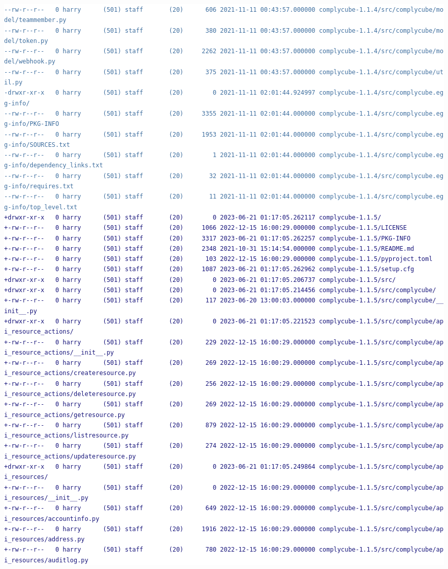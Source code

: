 ```diff
--rw-r--r--   0 harry      (501) staff       (20)      606 2021-11-11 00:43:57.000000 complycube-1.1.4/src/complycube/model/teammember.py
--rw-r--r--   0 harry      (501) staff       (20)      380 2021-11-11 00:43:57.000000 complycube-1.1.4/src/complycube/model/token.py
--rw-r--r--   0 harry      (501) staff       (20)     2262 2021-11-11 00:43:57.000000 complycube-1.1.4/src/complycube/model/webhook.py
--rw-r--r--   0 harry      (501) staff       (20)      375 2021-11-11 00:43:57.000000 complycube-1.1.4/src/complycube/util.py
-drwxr-xr-x   0 harry      (501) staff       (20)        0 2021-11-11 02:01:44.924997 complycube-1.1.4/src/complycube.egg-info/
--rw-r--r--   0 harry      (501) staff       (20)     3355 2021-11-11 02:01:44.000000 complycube-1.1.4/src/complycube.egg-info/PKG-INFO
--rw-r--r--   0 harry      (501) staff       (20)     1953 2021-11-11 02:01:44.000000 complycube-1.1.4/src/complycube.egg-info/SOURCES.txt
--rw-r--r--   0 harry      (501) staff       (20)        1 2021-11-11 02:01:44.000000 complycube-1.1.4/src/complycube.egg-info/dependency_links.txt
--rw-r--r--   0 harry      (501) staff       (20)       32 2021-11-11 02:01:44.000000 complycube-1.1.4/src/complycube.egg-info/requires.txt
--rw-r--r--   0 harry      (501) staff       (20)       11 2021-11-11 02:01:44.000000 complycube-1.1.4/src/complycube.egg-info/top_level.txt
+drwxr-xr-x   0 harry      (501) staff       (20)        0 2023-06-21 01:17:05.262117 complycube-1.1.5/
+-rw-r--r--   0 harry      (501) staff       (20)     1066 2022-12-15 16:00:29.000000 complycube-1.1.5/LICENSE
+-rw-r--r--   0 harry      (501) staff       (20)     3317 2023-06-21 01:17:05.262257 complycube-1.1.5/PKG-INFO
+-rw-r--r--   0 harry      (501) staff       (20)     2348 2021-10-31 15:14:54.000000 complycube-1.1.5/README.md
+-rw-r--r--   0 harry      (501) staff       (20)      103 2022-12-15 16:00:29.000000 complycube-1.1.5/pyproject.toml
+-rw-r--r--   0 harry      (501) staff       (20)     1087 2023-06-21 01:17:05.262962 complycube-1.1.5/setup.cfg
+drwxr-xr-x   0 harry      (501) staff       (20)        0 2023-06-21 01:17:05.206737 complycube-1.1.5/src/
+drwxr-xr-x   0 harry      (501) staff       (20)        0 2023-06-21 01:17:05.214456 complycube-1.1.5/src/complycube/
+-rw-r--r--   0 harry      (501) staff       (20)      117 2023-06-20 13:00:03.000000 complycube-1.1.5/src/complycube/__init__.py
+drwxr-xr-x   0 harry      (501) staff       (20)        0 2023-06-21 01:17:05.221523 complycube-1.1.5/src/complycube/api_resource_actions/
+-rw-r--r--   0 harry      (501) staff       (20)      229 2022-12-15 16:00:29.000000 complycube-1.1.5/src/complycube/api_resource_actions/__init__.py
+-rw-r--r--   0 harry      (501) staff       (20)      269 2022-12-15 16:00:29.000000 complycube-1.1.5/src/complycube/api_resource_actions/createresource.py
+-rw-r--r--   0 harry      (501) staff       (20)      256 2022-12-15 16:00:29.000000 complycube-1.1.5/src/complycube/api_resource_actions/deleteresource.py
+-rw-r--r--   0 harry      (501) staff       (20)      269 2022-12-15 16:00:29.000000 complycube-1.1.5/src/complycube/api_resource_actions/getresource.py
+-rw-r--r--   0 harry      (501) staff       (20)      879 2022-12-15 16:00:29.000000 complycube-1.1.5/src/complycube/api_resource_actions/listresource.py
+-rw-r--r--   0 harry      (501) staff       (20)      274 2022-12-15 16:00:29.000000 complycube-1.1.5/src/complycube/api_resource_actions/updateresource.py
+drwxr-xr-x   0 harry      (501) staff       (20)        0 2023-06-21 01:17:05.249864 complycube-1.1.5/src/complycube/api_resources/
+-rw-r--r--   0 harry      (501) staff       (20)        0 2022-12-15 16:00:29.000000 complycube-1.1.5/src/complycube/api_resources/__init__.py
+-rw-r--r--   0 harry      (501) staff       (20)      649 2022-12-15 16:00:29.000000 complycube-1.1.5/src/complycube/api_resources/accountinfo.py
+-rw-r--r--   0 harry      (501) staff       (20)     1916 2022-12-15 16:00:29.000000 complycube-1.1.5/src/complycube/api_resources/address.py
+-rw-r--r--   0 harry      (501) staff       (20)      780 2022-12-15 16:00:29.000000 complycube-1.1.5/src/complycube/api_resources/auditlog.py
```